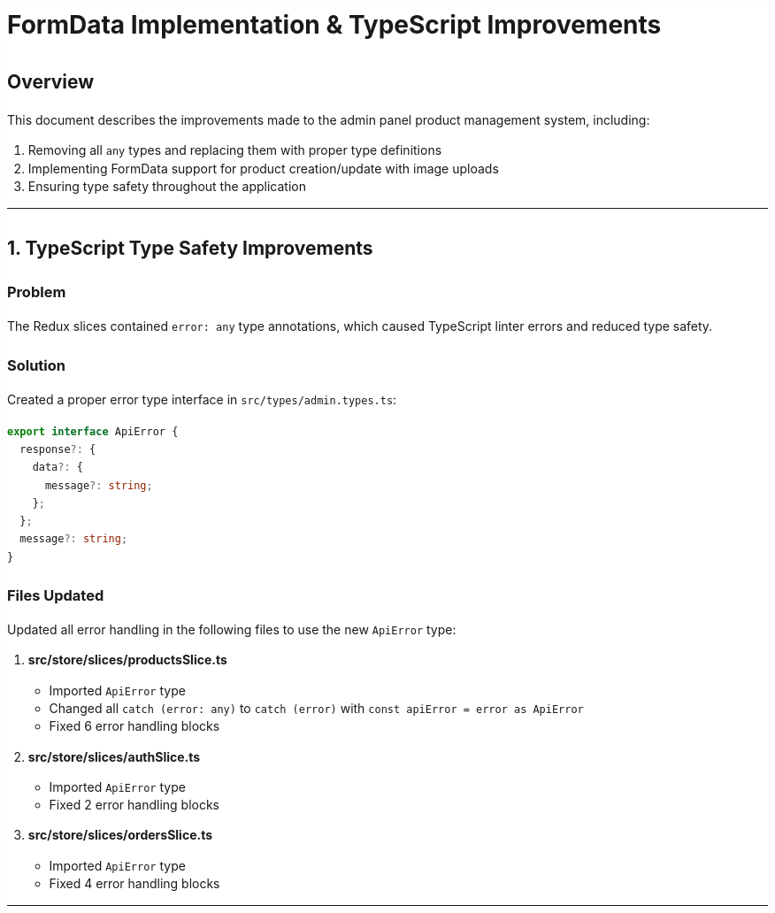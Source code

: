 # FormData Implementation & TypeScript Improvements

## Overview

This document describes the improvements made to the admin panel product management system, including:

1. Removing all `any` types and replacing them with proper type definitions
2. Implementing FormData support for product creation/update with image uploads
3. Ensuring type safety throughout the application

---

## 1. TypeScript Type Safety Improvements

### Problem

The Redux slices contained `error: any` type annotations, which caused TypeScript linter errors and reduced type safety.

### Solution

Created a proper error type interface in `src/types/admin.types.ts`:

```typescript
export interface ApiError {
  response?: {
    data?: {
      message?: string;
    };
  };
  message?: string;
}
```

### Files Updated

Updated all error handling in the following files to use the new `ApiError` type:

1. **src/store/slices/productsSlice.ts**

   - Imported `ApiError` type
   - Changed all `catch (error: any)` to `catch (error)` with `const apiError = error as ApiError`
   - Fixed 6 error handling blocks

2. **src/store/slices/authSlice.ts**

   - Imported `ApiError` type
   - Fixed 2 error handling blocks

3. **src/store/slices/ordersSlice.ts**
   - Imported `ApiError` type
   - Fixed 4 error handling blocks

---